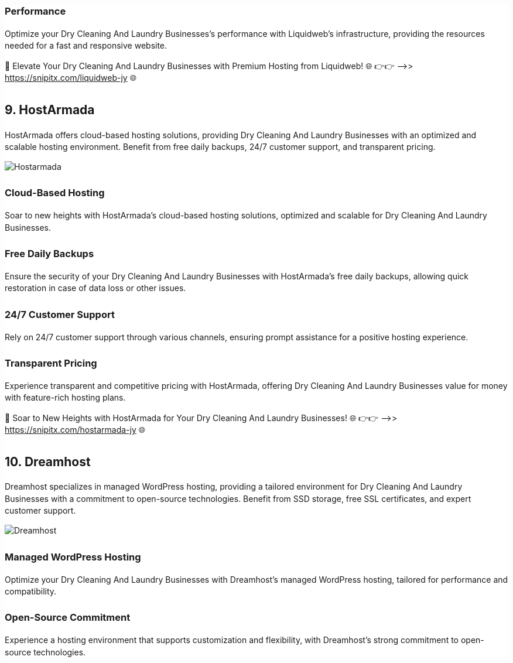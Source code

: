 ### Performance
Optimize your Dry Cleaning And Laundry Businesses’s performance with Liquidweb’s infrastructure, providing the resources needed for a fast and responsive website.

🚀 Elevate Your Dry Cleaning And Laundry Businesses with Premium Hosting from Liquidweb! 🌐
👉👉 -->> https://snipitx.com/liquidweb-jy 🌐

## 9. HostArmada

HostArmada offers cloud-based hosting solutions, providing Dry Cleaning And Laundry Businesses with an optimized and scalable hosting environment. Benefit from free daily backups, 24/7 customer support, and transparent pricing.

![Hostarmada](https://i.imgur.com/KFbdf3o.jpeg "Hostarmada Hosting")

### Cloud-Based Hosting
Soar to new heights with HostArmada’s cloud-based hosting solutions, optimized and scalable for Dry Cleaning And Laundry Businesses.

### Free Daily Backups
Ensure the security of your Dry Cleaning And Laundry Businesses with HostArmada’s free daily backups, allowing quick restoration in case of data loss or other issues.

### 24/7 Customer Support
Rely on 24/7 customer support through various channels, ensuring prompt assistance for a positive hosting experience.

### Transparent Pricing
Experience transparent and competitive pricing with HostArmada, offering Dry Cleaning And Laundry Businesses value for money with feature-rich hosting plans.

🚀 Soar to New Heights with HostArmada for Your Dry Cleaning And Laundry Businesses! 🌐
👉👉 -->> https://snipitx.com/hostarmada-jy 🌐

## 10. Dreamhost

Dreamhost specializes in managed WordPress hosting, providing a tailored environment for Dry Cleaning And Laundry Businesses with a commitment to open-source technologies. Benefit from SSD storage, free SSL certificates, and expert customer support.

![Dreamhost](https://i.imgur.com/rXIg8ip.jpeg "Dreamhost Hosting")

### Managed WordPress Hosting
Optimize your Dry Cleaning And Laundry Businesses with Dreamhost’s managed WordPress hosting, tailored for performance and compatibility.

### Open-Source Commitment
Experience a hosting environment that supports customization and flexibility, with Dreamhost’s strong commitment to open-source technologies.
